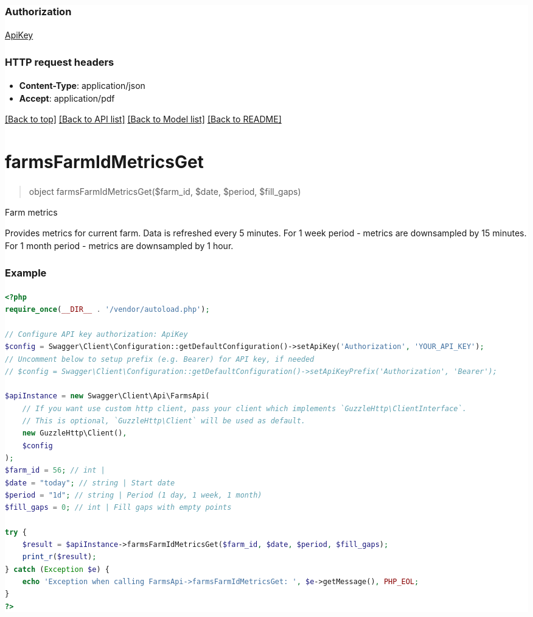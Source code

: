 ### Authorization

[ApiKey](../../README.md#ApiKey)

### HTTP request headers

 - **Content-Type**: application/json
 - **Accept**: application/pdf

[[Back to top]](#) [[Back to API list]](../../README.md#documentation-for-api-endpoints) [[Back to Model list]](../../README.md#documentation-for-models) [[Back to README]](../../README.md)

# **farmsFarmIdMetricsGet**
> object farmsFarmIdMetricsGet($farm_id, $date, $period, $fill_gaps)

Farm metrics

Provides metrics for current farm. Data is refreshed every 5 minutes. For 1 week period - metrics are downsampled by 15 minutes. For 1 month period - metrics are downsampled by 1 hour.

### Example
```php
<?php
require_once(__DIR__ . '/vendor/autoload.php');

// Configure API key authorization: ApiKey
$config = Swagger\Client\Configuration::getDefaultConfiguration()->setApiKey('Authorization', 'YOUR_API_KEY');
// Uncomment below to setup prefix (e.g. Bearer) for API key, if needed
// $config = Swagger\Client\Configuration::getDefaultConfiguration()->setApiKeyPrefix('Authorization', 'Bearer');

$apiInstance = new Swagger\Client\Api\FarmsApi(
    // If you want use custom http client, pass your client which implements `GuzzleHttp\ClientInterface`.
    // This is optional, `GuzzleHttp\Client` will be used as default.
    new GuzzleHttp\Client(),
    $config
);
$farm_id = 56; // int | 
$date = "today"; // string | Start date
$period = "1d"; // string | Period (1 day, 1 week, 1 month)
$fill_gaps = 0; // int | Fill gaps with empty points

try {
    $result = $apiInstance->farmsFarmIdMetricsGet($farm_id, $date, $period, $fill_gaps);
    print_r($result);
} catch (Exception $e) {
    echo 'Exception when calling FarmsApi->farmsFarmIdMetricsGet: ', $e->getMessage(), PHP_EOL;
}
?>
```

